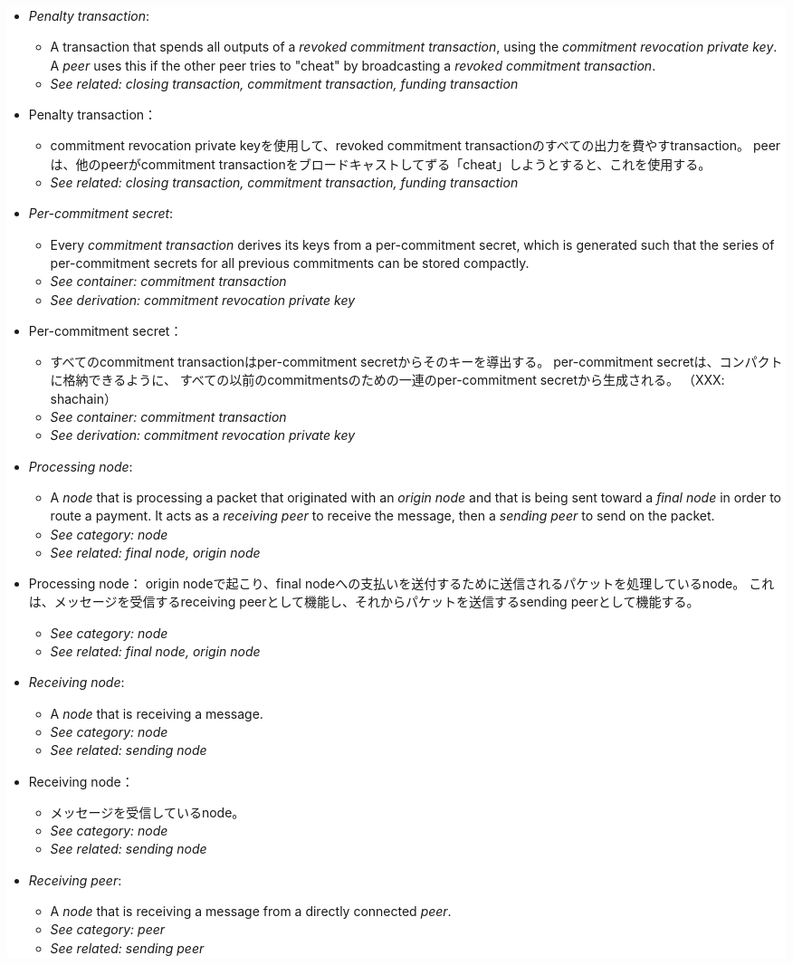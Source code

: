 * *Penalty transaction*:
   * A transaction that spends all outputs of a *revoked commitment
    transaction*, using the *commitment revocation private key*. A *peer* uses this
    if the other peer tries to "cheat" by broadcasting a *revoked
    commitment transaction*.
   * _See related: closing transaction, commitment transaction, funding transaction_

* Penalty transaction：
   * commitment revocation private keyを使用して、revoked commitment transactionのすべての出力を費やすtransaction。
   peerは、他のpeerがcommitment transactionをブロードキャストしてずる「cheat」しようとすると、これを使用する。
   * _See related: closing transaction, commitment transaction, funding transaction_

* *Per-commitment secret*:
   * Every *commitment transaction* derives its keys from a per-commitment secret,
     which is generated such that the series of per-commitment secrets
     for all previous commitments can be stored compactly.
   * _See container: commitment transaction_
   * _See derivation: commitment revocation private key_

* Per-commitment secret：
   * すべてのcommitment transactionはper-commitment secretからそのキーを導出する。
   per-commitment secretは、コンパクトに格納できるように、
   すべての以前のcommitmentsのための一連のper-commitment secretから生成される。
   （XXX: shachain）
   * _See container: commitment transaction_
   * _See derivation: commitment revocation private key_

* *Processing node*:
   * A *node* that is processing a packet that originated with an *origin node* and that is being sent toward a *final node* in order to route a payment. It acts as a _receiving peer_ to receive the message, then a _sending peer_ to send on the packet.
   * _See category: node_
   * _See related: final node, origin node_

* Processing node：
   origin nodeで起こり、final nodeへの支払いを送付するために送信されるパケットを処理しているnode。
   これは、メッセージを受信するreceiving peerとして機能し、それからパケットを送信するsending peerとして機能する。
   * _See category: node_
   * _See related: final node, origin node_

* *Receiving node*:
   * A *node* that is receiving a message.
   * _See category: node_
   * _See related: sending node_

* Receiving node：
   * メッセージを受信しているnode。
   * _See category: node_
   * _See related: sending node_

* *Receiving peer*:
   * A *node* that is receiving a message from a directly connected *peer*.
   * _See category: peer_
   * _See related: sending peer_
